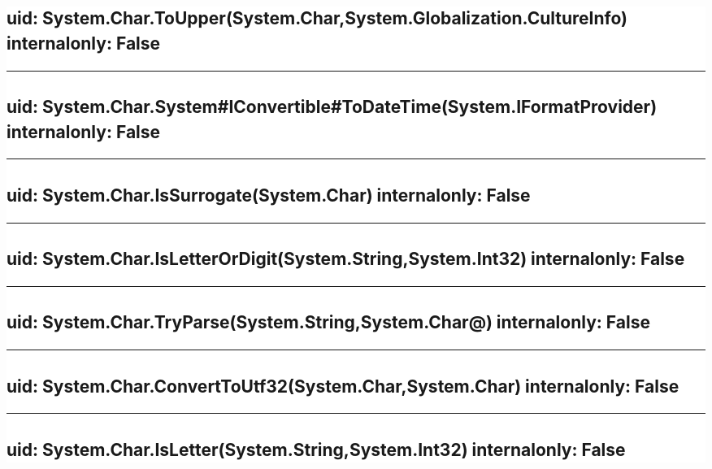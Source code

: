 uid: System.Char.ToUpper(System.Char,System.Globalization.CultureInfo)
internalonly: False
---

---
uid: System.Char.System#IConvertible#ToDateTime(System.IFormatProvider)
internalonly: False
---

---
uid: System.Char.IsSurrogate(System.Char)
internalonly: False
---

---
uid: System.Char.IsLetterOrDigit(System.String,System.Int32)
internalonly: False
---

---
uid: System.Char.TryParse(System.String,System.Char@)
internalonly: False
---

---
uid: System.Char.ConvertToUtf32(System.Char,System.Char)
internalonly: False
---

---
uid: System.Char.IsLetter(System.String,System.Int32)
internalonly: False
---
